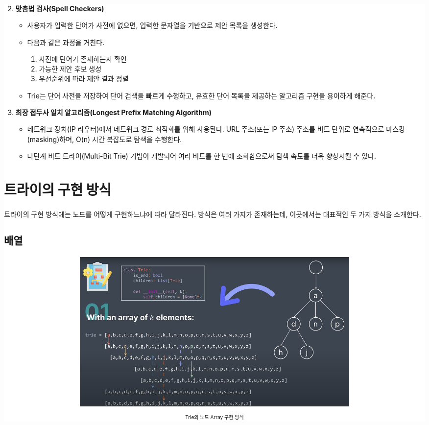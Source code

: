 </div>

2. **맞춤법 검사(Spell Checkers)**

   - 사용자가 입력한 단어가 사전에 없으면, 입력한 문자열을 기반으로 제안 목록을 생성한다.

   - 다음과 같은 과정을 거친다.

     1. 사전에 단어가 존재하는지 확인
     2. 가능한 제안 후보 생성
     3. 우선순위에 따라 제안 결과 정렬

   - Trie는 단어 사전을 저장하여 단어 검색을 빠르게 수행하고, 유효한 단어 목록을 제공하는 알고리즘 구현을 용이하게 해준다.

3. **최장 접두사 일치 알고리즘(Longest Prefix Matching Algorithm)**

   - 네트워크 장치(IP 라우터)에서 네트워크 경로 최적화를 위해 사용된다. URL 주소(또는 IP 주소) 주소를 비트 단위로 연속적으로 마스킹(masking)하며, O(n) 시간 복잡도로 탐색을 수행한다.

   - 다단계 비트 트라이(Multi-Bit Trie) 기법이 개발되어 여러 비트를 한 번에 조회함으로써 탐색 속도를 더욱 향상시킬 수 있다.

# 트라이의 구현 방식

트라이의 구현 방식에는 노드를 어떻게 구현하느냐에 따라 달라진다. 방식은 여러 가지가 존재하는데, 이곳에서는 대표적인 두 가지 방식을 소개한다.

## 배열

<div align="center">
  <img src="../../assets/key_based_algo/Trie/trie-node-array.png" width=550"/>
  <p style="font-size: 10px;">Trie의 노드 Array 구현 방식</p>
</div>
